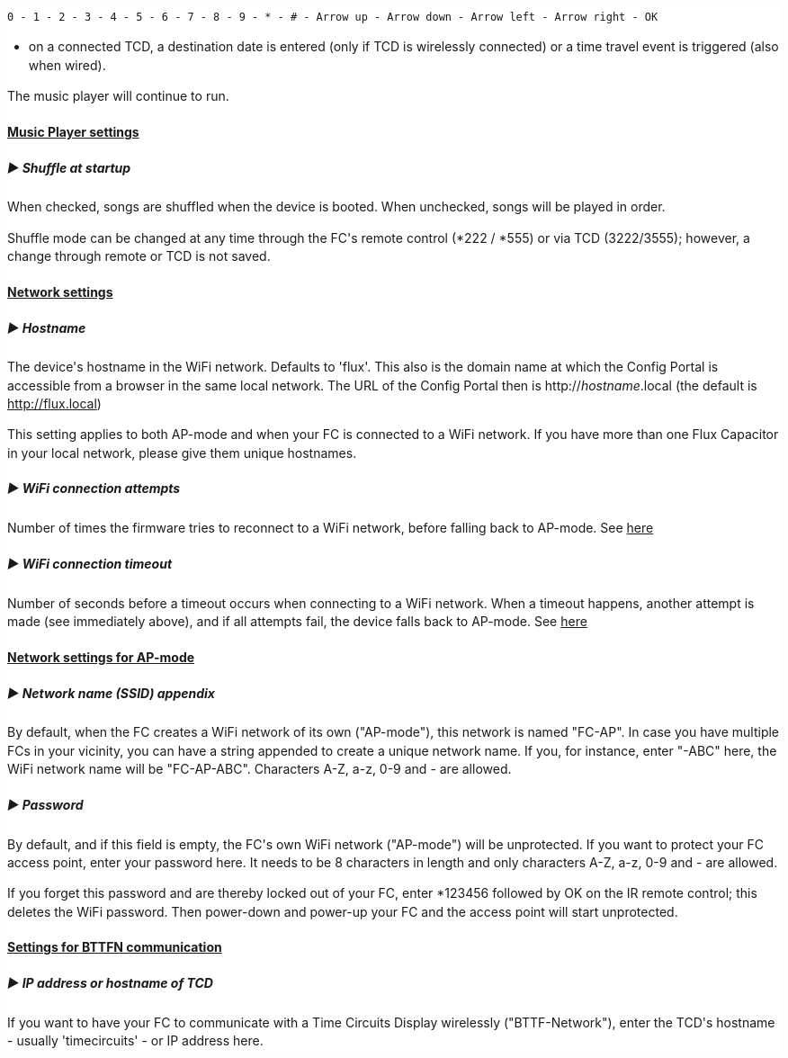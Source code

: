 ```0 - 1 - 2 - 3 - 4 - 5 - 6 - 7 - 8 - 9 - * - # - Arrow up - Arrow down - Arrow left - Arrow right - OK``` 
- on a connected TCD, a destination date is entered (only if TCD is wirelessly connected) or a time travel event is triggered (also when wired).

The music player will continue to run.

#### <ins>Music Player settings</ins>

##### &#9654; Shuffle at startup

When checked, songs are shuffled when the device is booted. When unchecked, songs will be played in order.

Shuffle mode can be changed at any time through the FC's remote control (*222 / *555) or via TCD (3222/3555); however, a change through remote or TCD is not saved.

#### <ins>Network settings</ins>

##### &#9654; Hostname

The device's hostname in the WiFi network. Defaults to 'flux'. This also is the domain name at which the Config Portal is accessible from a browser in the same local network. The URL of the Config Portal then is http://<i>hostname</i>.local (the default is http://flux.local)

This setting applies to both AP-mode and when your FC is connected to a WiFi network. If you have more than one Flux Capacitor in your local network, please give them unique hostnames.

##### &#9654; WiFi connection attempts

Number of times the firmware tries to reconnect to a WiFi network, before falling back to AP-mode. See [here](#connecting-to-a-wifi-network)

##### &#9654; WiFi connection timeout

Number of seconds before a timeout occurs when connecting to a WiFi network. When a timeout happens, another attempt is made (see immediately above), and if all attempts fail, the device falls back to AP-mode. See [here](#connecting-to-a-wifi-network)

#### <ins>Network settings for AP-mode</ins>

##### &#9654; Network name (SSID) appendix

By default, when the FC creates a WiFi network of its own ("AP-mode"), this network is named "FC-AP". In case you have multiple FCs in your vicinity, you can have a string appended to create a unique network name. If you, for instance, enter "-ABC" here, the WiFi network name will be "FC-AP-ABC". Characters A-Z, a-z, 0-9 and - are allowed.

##### &#9654; Password

By default, and if this field is empty, the FC's own WiFi network ("AP-mode") will be unprotected. If you want to protect your FC access point, enter your password here. It needs to be 8 characters in length and only characters A-Z, a-z, 0-9 and - are allowed.

If you forget this password and are thereby locked out of your FC, enter *123456 followed by OK on the IR remote control; this deletes the WiFi password. Then power-down and power-up your FC and the access point will start unprotected.

#### <ins>Settings for BTTFN communication</ins>

##### &#9654; IP address or hostname of TCD

If you want to have your FC to communicate with a Time Circuits Display wirelessly ("BTTF-Network"), enter the TCD's hostname - usually 'timecircuits' - or IP address here.

```